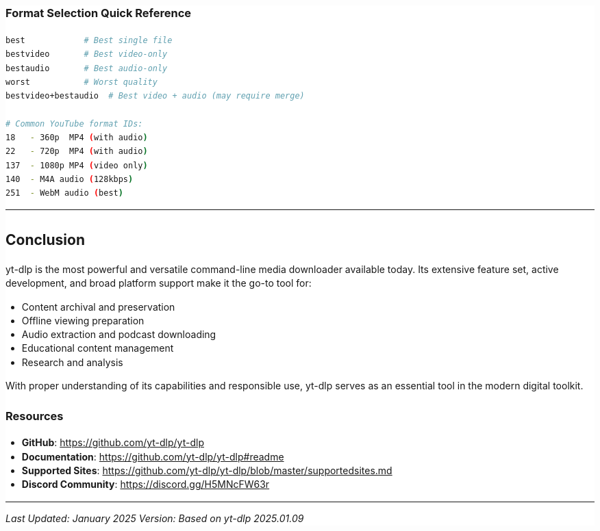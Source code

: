### Format Selection Quick Reference

```bash
best            # Best single file
bestvideo       # Best video-only
bestaudio       # Best audio-only
worst           # Worst quality
bestvideo+bestaudio  # Best video + audio (may require merge)

# Common YouTube format IDs:
18   - 360p  MP4 (with audio)
22   - 720p  MP4 (with audio)
137  - 1080p MP4 (video only)
140  - M4A audio (128kbps)
251  - WebM audio (best)
```

---

## Conclusion

yt-dlp is the most powerful and versatile command-line media downloader available today. Its extensive feature set, active development, and broad platform support make it the go-to tool for:

- Content archival and preservation
- Offline viewing preparation
- Audio extraction and podcast downloading
- Educational content management
- Research and analysis

With proper understanding of its capabilities and responsible use, yt-dlp serves as an essential tool in the modern digital toolkit.

### Resources

- **GitHub**: https://github.com/yt-dlp/yt-dlp
- **Documentation**: https://github.com/yt-dlp/yt-dlp#readme
- **Supported Sites**: https://github.com/yt-dlp/yt-dlp/blob/master/supportedsites.md
- **Discord Community**: https://discord.gg/H5MNcFW63r

---

*Last Updated: January 2025*
*Version: Based on yt-dlp 2025.01.09*